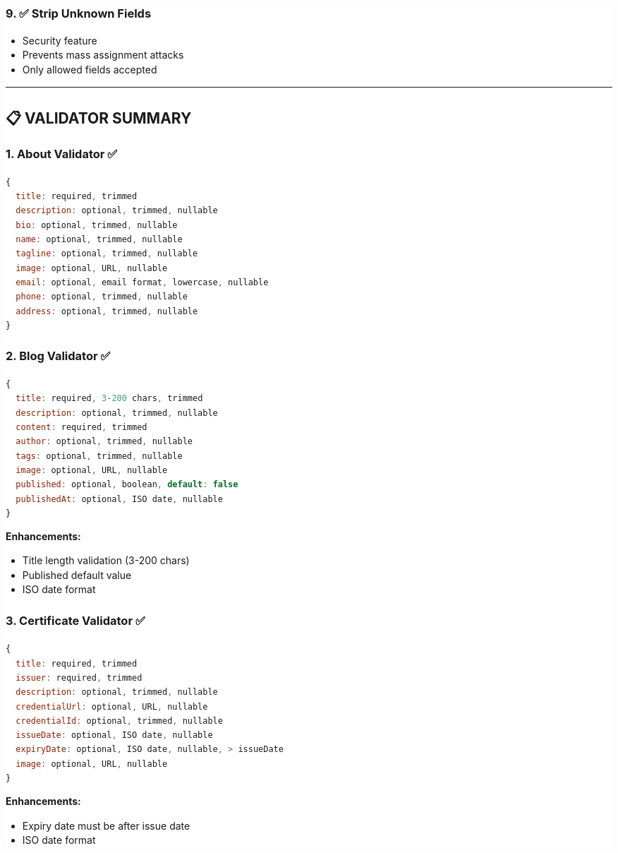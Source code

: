 ### 9. ✅ Strip Unknown Fields
- Security feature
- Prevents mass assignment attacks
- Only allowed fields accepted

---

## 📋 VALIDATOR SUMMARY

### 1. About Validator ✅
```javascript
{
  title: required, trimmed
  description: optional, trimmed, nullable
  bio: optional, trimmed, nullable
  name: optional, trimmed, nullable
  tagline: optional, trimmed, nullable
  image: optional, URL, nullable
  email: optional, email format, lowercase, nullable
  phone: optional, trimmed, nullable
  address: optional, trimmed, nullable
}
```

### 2. Blog Validator ✅
```javascript
{
  title: required, 3-200 chars, trimmed
  description: optional, trimmed, nullable
  content: required, trimmed
  author: optional, trimmed, nullable
  tags: optional, trimmed, nullable
  image: optional, URL, nullable
  published: optional, boolean, default: false
  publishedAt: optional, ISO date, nullable
}
```
**Enhancements:**
- Title length validation (3-200 chars)
- Published default value
- ISO date format

### 3. Certificate Validator ✅
```javascript
{
  title: required, trimmed
  issuer: required, trimmed
  description: optional, trimmed, nullable
  credentialUrl: optional, URL, nullable
  credentialId: optional, trimmed, nullable
  issueDate: optional, ISO date, nullable
  expiryDate: optional, ISO date, nullable, > issueDate
  image: optional, URL, nullable
}
```
**Enhancements:**
- Expiry date must be after issue date
- ISO date format

